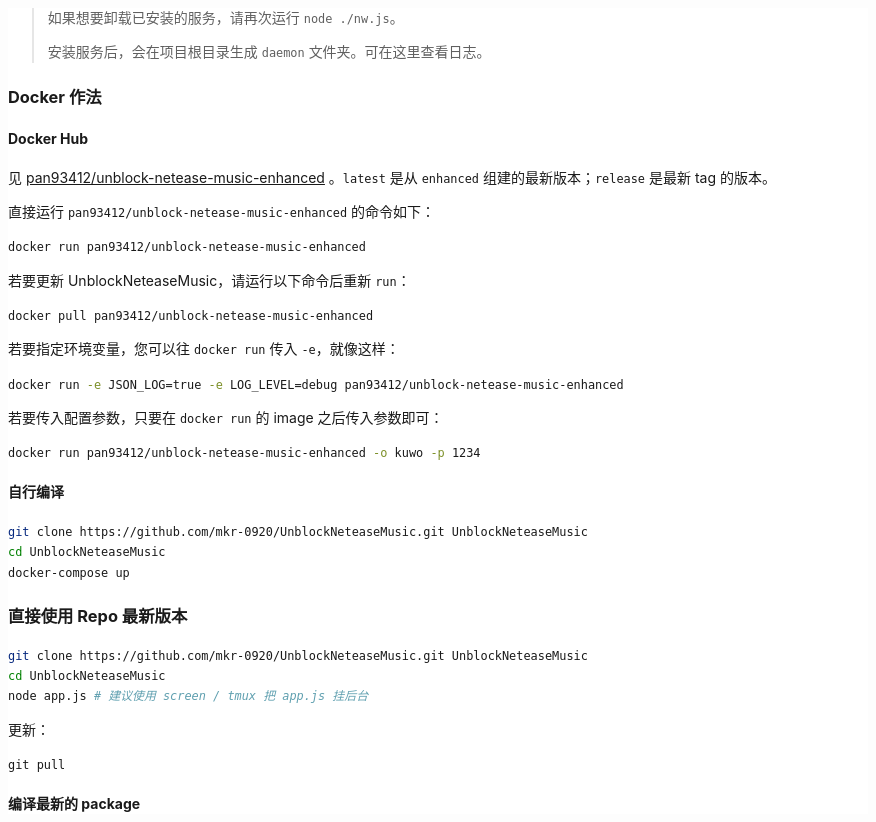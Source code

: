 > 如果想要卸载已安装的服务，请再次运行 `node ./nw.js`。
>
> 安装服务后，会在项目根目录生成 `daemon` 文件夹。可在这里查看日志。

### Docker 作法

#### Docker Hub

见 [pan93412/unblock-netease-music-enhanced](https://hub.docker.com/repository/docker/pan93412/unblock-netease-music-enhanced)
。`latest` 是从 `enhanced` 组建的最新版本；`release` 是最新 tag 的版本。

直接运行 `pan93412/unblock-netease-music-enhanced` 的命令如下：

```bash
docker run pan93412/unblock-netease-music-enhanced
```

若要更新 UnblockNeteaseMusic，请运行以下命令后重新 `run`：

```
docker pull pan93412/unblock-netease-music-enhanced
```

若要指定环境变量，您可以往 `docker run` 传入 `-e`，就像这样：

```bash
docker run -e JSON_LOG=true -e LOG_LEVEL=debug pan93412/unblock-netease-music-enhanced
```

若要传入配置参数，只要在 `docker run` 的 image 之后传入参数即可：

```bash
docker run pan93412/unblock-netease-music-enhanced -o kuwo -p 1234
```

#### 自行编译

```bash
git clone https://github.com/mkr-0920/UnblockNeteaseMusic.git UnblockNeteaseMusic
cd UnblockNeteaseMusic
docker-compose up
```

### 直接使用 Repo 最新版本

```bash
git clone https://github.com/mkr-0920/UnblockNeteaseMusic.git UnblockNeteaseMusic
cd UnblockNeteaseMusic
node app.js # 建议使用 screen / tmux 把 app.js 挂后台
```

更新：

```
git pull
```

#### 编译最新的 package
